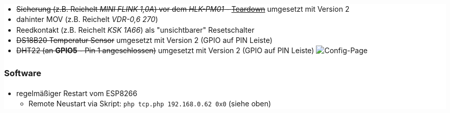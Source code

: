 - ~~Sicherung (z.B. Reichelt *MINI FLINK 1,0A*) vor dem *HLK-PM01* - [Teardown](http://lygte-info.dk/review/Power%20Mains%20to%205V%200.6A%20Hi-Link%20HLK-PM01%20UK.html)~~ umgesetzt mit Version 2
- dahinter MOV (z.B. Reichelt *VDR-0,6 270*)
- Reedkontakt (z.B. Reichelt *KSK 1A66*) als "unsichtbarer" Resetschalter
- ~~DS18B20 Temperatur Sensor~~  umgesetzt mit Version 2 (GPIO auf PIN Leiste)
- ~~DHT22 (an **GPIO5** - Pin 1 angeschlossen)~~  umgesetzt mit Version 2 (GPIO auf PIN Leiste)
![Config-Page](/pics/dht22.jpg?raw=true)

### Software

- regelmäßiger Restart vom ESP8266
  * Remote Neustart via Skript: `php tcp.php 192.168.0.62 0x0` (siehe oben)
